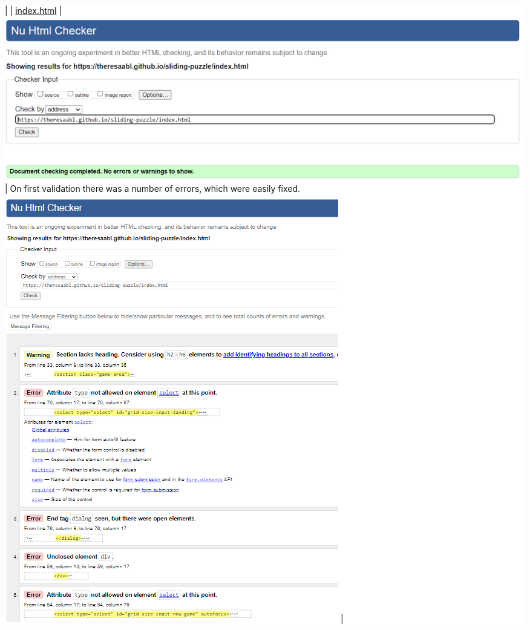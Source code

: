 |  | [index.html](https://validator.w3.org/nu/?doc=https://theresaabl.github.io/sliding-puzzle/index.html) | ![screenshot](documentation/validation/html-index.png) | On first validation there was a number of errors, which were easily fixed. ![screenshot](documentation/validation/html-index-errors.png) |
